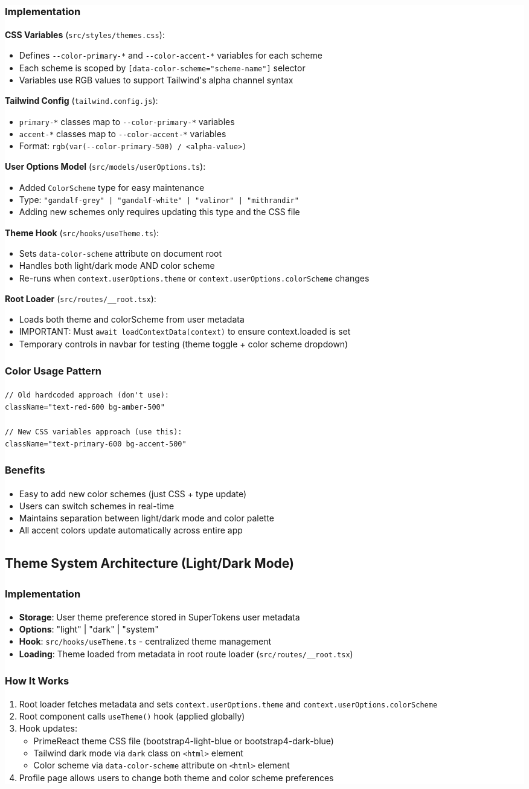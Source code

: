 ### Implementation

**CSS Variables** (`src/styles/themes.css`):
- Defines `--color-primary-*` and `--color-accent-*` variables for each scheme
- Each scheme is scoped by `[data-color-scheme="scheme-name"]` selector
- Variables use RGB values to support Tailwind's alpha channel syntax

**Tailwind Config** (`tailwind.config.js`):
- `primary-*` classes map to `--color-primary-*` variables
- `accent-*` classes map to `--color-accent-*` variables
- Format: `rgb(var(--color-primary-500) / <alpha-value>)`

**User Options Model** (`src/models/userOptions.ts`):
- Added `ColorScheme` type for easy maintenance
- Type: `"gandalf-grey" | "gandalf-white" | "valinor" | "mithrandir"`
- Adding new schemes only requires updating this type and the CSS file

**Theme Hook** (`src/hooks/useTheme.ts`):
- Sets `data-color-scheme` attribute on document root
- Handles both light/dark mode AND color scheme
- Re-runs when `context.userOptions.theme` or `context.userOptions.colorScheme` changes

**Root Loader** (`src/routes/__root.tsx`):
- Loads both theme and colorScheme from user metadata
- IMPORTANT: Must `await loadContextData(context)` to ensure context.loaded is set
- Temporary controls in navbar for testing (theme toggle + color scheme dropdown)

### Color Usage Pattern
```tsx
// Old hardcoded approach (don't use):
className="text-red-600 bg-amber-500"

// New CSS variables approach (use this):
className="text-primary-600 bg-accent-500"
```

### Benefits
- Easy to add new color schemes (just CSS + type update)
- Users can switch schemes in real-time
- Maintains separation between light/dark mode and color palette
- All accent colors update automatically across entire app

## Theme System Architecture (Light/Dark Mode)

### Implementation
- **Storage**: User theme preference stored in SuperTokens user metadata
- **Options**: "light" | "dark" | "system"
- **Hook**: `src/hooks/useTheme.ts` - centralized theme management
- **Loading**: Theme loaded from metadata in root route loader (`src/routes/__root.tsx`)

### How It Works
1. Root loader fetches metadata and sets `context.userOptions.theme` and `context.userOptions.colorScheme`
2. Root component calls `useTheme()` hook (applied globally)
3. Hook updates:
   - PrimeReact theme CSS file (bootstrap4-light-blue or bootstrap4-dark-blue)
   - Tailwind dark mode via `dark` class on `<html>` element
   - Color scheme via `data-color-scheme` attribute on `<html>` element
4. Profile page allows users to change both theme and color scheme preferences
